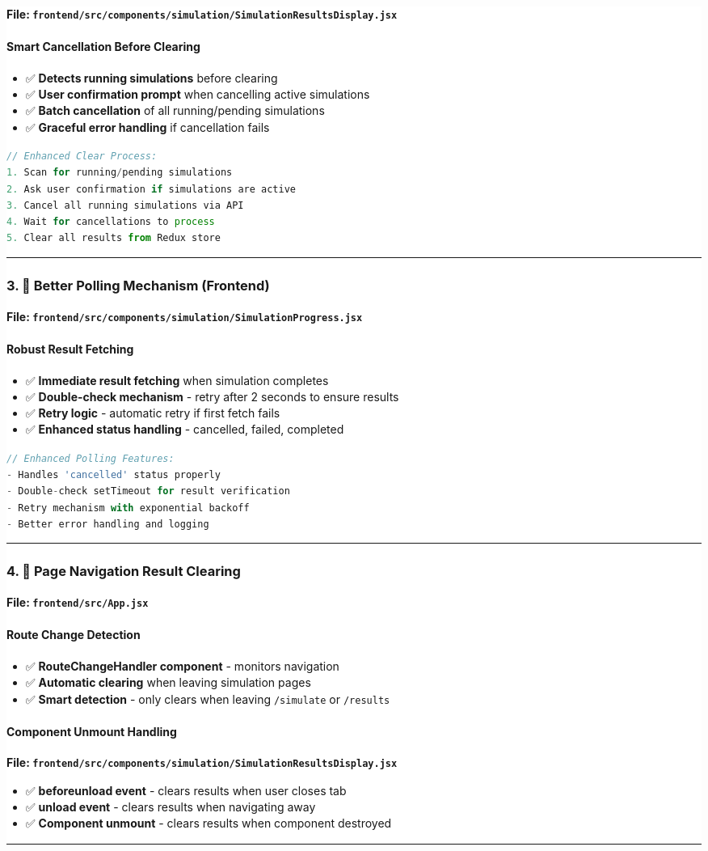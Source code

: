 **File: `frontend/src/components/simulation/SimulationResultsDisplay.jsx`**

#### **Smart Cancellation Before Clearing**
- ✅ **Detects running simulations** before clearing
- ✅ **User confirmation prompt** when cancelling active simulations
- ✅ **Batch cancellation** of all running/pending simulations
- ✅ **Graceful error handling** if cancellation fails

```javascript
// Enhanced Clear Process:
1. Scan for running/pending simulations
2. Ask user confirmation if simulations are active
3. Cancel all running simulations via API
4. Wait for cancellations to process
5. Clear all results from Redux store
```

---

### **3. 🔄 Better Polling Mechanism (Frontend)**

**File: `frontend/src/components/simulation/SimulationProgress.jsx`**

#### **Robust Result Fetching**
- ✅ **Immediate result fetching** when simulation completes
- ✅ **Double-check mechanism** - retry after 2 seconds to ensure results
- ✅ **Retry logic** - automatic retry if first fetch fails
- ✅ **Enhanced status handling** - cancelled, failed, completed

```javascript
// Enhanced Polling Features:
- Handles 'cancelled' status properly
- Double-check setTimeout for result verification  
- Retry mechanism with exponential backoff
- Better error handling and logging
```

---

### **4. 🧹 Page Navigation Result Clearing**

**File: `frontend/src/App.jsx`**

#### **Route Change Detection**
- ✅ **RouteChangeHandler component** - monitors navigation
- ✅ **Automatic clearing** when leaving simulation pages
- ✅ **Smart detection** - only clears when leaving `/simulate` or `/results`

#### **Component Unmount Handling**
**File: `frontend/src/components/simulation/SimulationResultsDisplay.jsx`**

- ✅ **beforeunload event** - clears results when user closes tab
- ✅ **unload event** - clears results when navigating away
- ✅ **Component unmount** - clears results when component destroyed

---